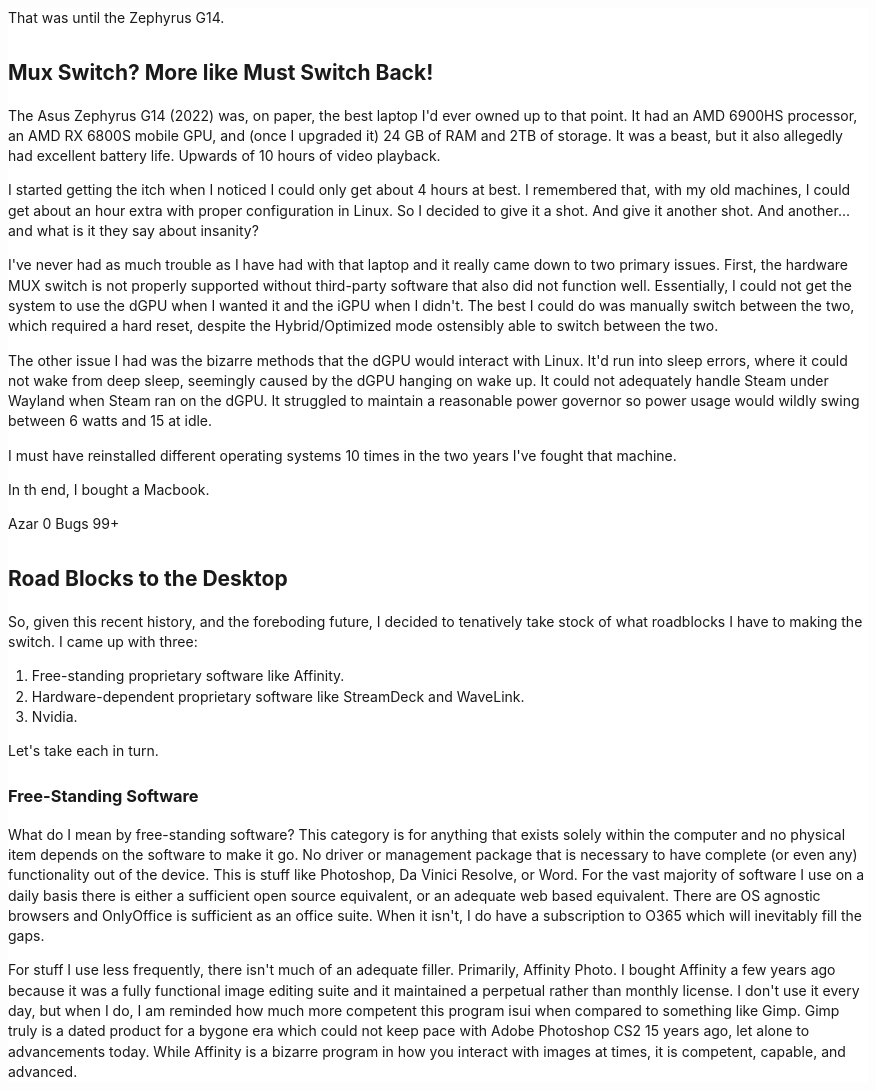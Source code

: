 That was until the Zephyrus G14. 

## Mux Switch? More like Must Switch Back!

The Asus Zephyrus G14 (2022) was, on paper, the best laptop I'd ever owned up to that point. It had an AMD 6900HS processor, an AMD RX 6800S mobile GPU, and (once I upgraded it) 24 GB of RAM and 2TB of storage. It was a beast, but it also allegedly had excellent battery life. Upwards of 10 hours of video playback. 

I started getting the itch when I noticed I could only get about 4 hours at best. I remembered that, with my old machines, I could get about an hour extra with proper configuration in Linux. So I decided to give it a shot. And give it another shot. And another... and what is it they say about insanity? 

I've never had as much trouble as I have had with that laptop and it really came down to two primary issues. First, the hardware MUX switch is not properly supported without third-party software that also did not function well. Essentially, I could not get the system to use the dGPU when I wanted it and the iGPU when I didn't. The best I could do was manually switch between the two, which required a hard reset, despite the Hybrid/Optimized mode ostensibly able to switch between the two. 

The other issue I had was the bizarre methods that the dGPU would interact with Linux. It'd run into sleep errors, where it could not wake from deep sleep, seemingly caused by the dGPU hanging on wake up. It could not adequately handle Steam under Wayland when Steam ran on the dGPU. It struggled to maintain a reasonable power governor so power usage would wildly swing between 6 watts and 15 at idle. 

I must have reinstalled different operating systems 10 times in the two years I've fought that machine. 

In th end, I bought a Macbook. 

Azar 0 Bugs 99+

## Road Blocks to the Desktop

So, given this recent history, and the foreboding future, I decided to tenatively take stock of what roadblocks I have to making the switch. I came up with three:

1. Free-standing proprietary software like Affinity. 
2. Hardware-dependent proprietary software like StreamDeck and WaveLink.
3. Nvidia. 

Let's take each in turn. 

### Free-Standing Software

What do I mean by free-standing software? This category is for anything that exists solely within the computer and no physical item depends on the software to make it go. No driver or management package that is necessary to have complete (or even any) functionality out of the device. This is stuff like Photoshop, Da Vinici Resolve, or Word. For the vast majority of software I use on a daily basis there is either a sufficient open source equivalent, or an adequate web based equivalent. There are OS agnostic browsers and OnlyOffice is sufficient as an office suite. When it isn't, I do have a subscription to O365 which will inevitably fill the gaps. 

For stuff I use less frequently, there isn't much of an adequate filler. Primarily, Affinity Photo. I bought Affinity a few years ago because it was a fully functional image editing suite and it maintained a perpetual rather than monthly license. I don't use it every day, but when I do, I am reminded how much more competent this program isui when compared to something like Gimp. Gimp truly is a dated product for a bygone era which could not keep pace with Adobe Photoshop CS2 15 years ago, let alone to advancements today. While Affinity is a bizarre program in how you interact with images at times, it is competent, capable, and advanced. 
